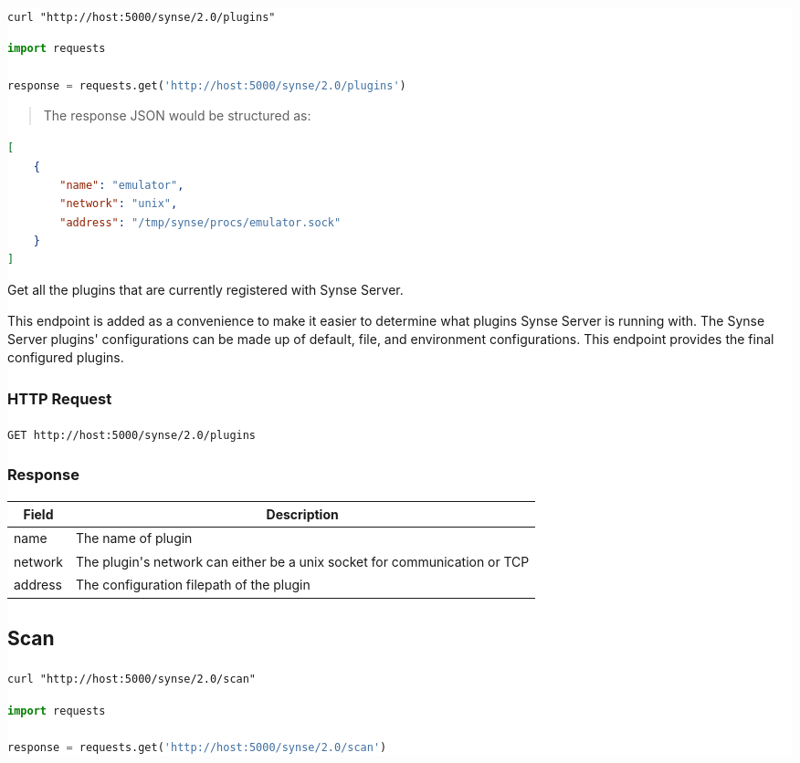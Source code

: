 ```shell
curl "http://host:5000/synse/2.0/plugins"
```

```python
import requests

response = requests.get('http://host:5000/synse/2.0/plugins')
```

> The response JSON would be structured as:

```json
[
    {
        "name": "emulator",
        "network": "unix",
        "address": "/tmp/synse/procs/emulator.sock"
    }
]
```

Get all the plugins that are currently registered with Synse Server. 

This endpoint is added as a convenience to make it easier to determine what plugins Synse Server
is running with. The Synse Server plugins' configurations can be made up of default, file, and environment
configurations. This endpoint provides the final configured plugins.

### HTTP Request

`GET http://host:5000/synse/2.0/plugins`

### Response

| Field | Description |
| ----- | ----------- |
| name | The name of plugin |
| network | The plugin's network can either be a unix socket for communication or TCP |
| address | The configuration filepath of the plugin |



## Scan

```shell
curl "http://host:5000/synse/2.0/scan"
```

```python
import requests

response = requests.get('http://host:5000/synse/2.0/scan')
```
